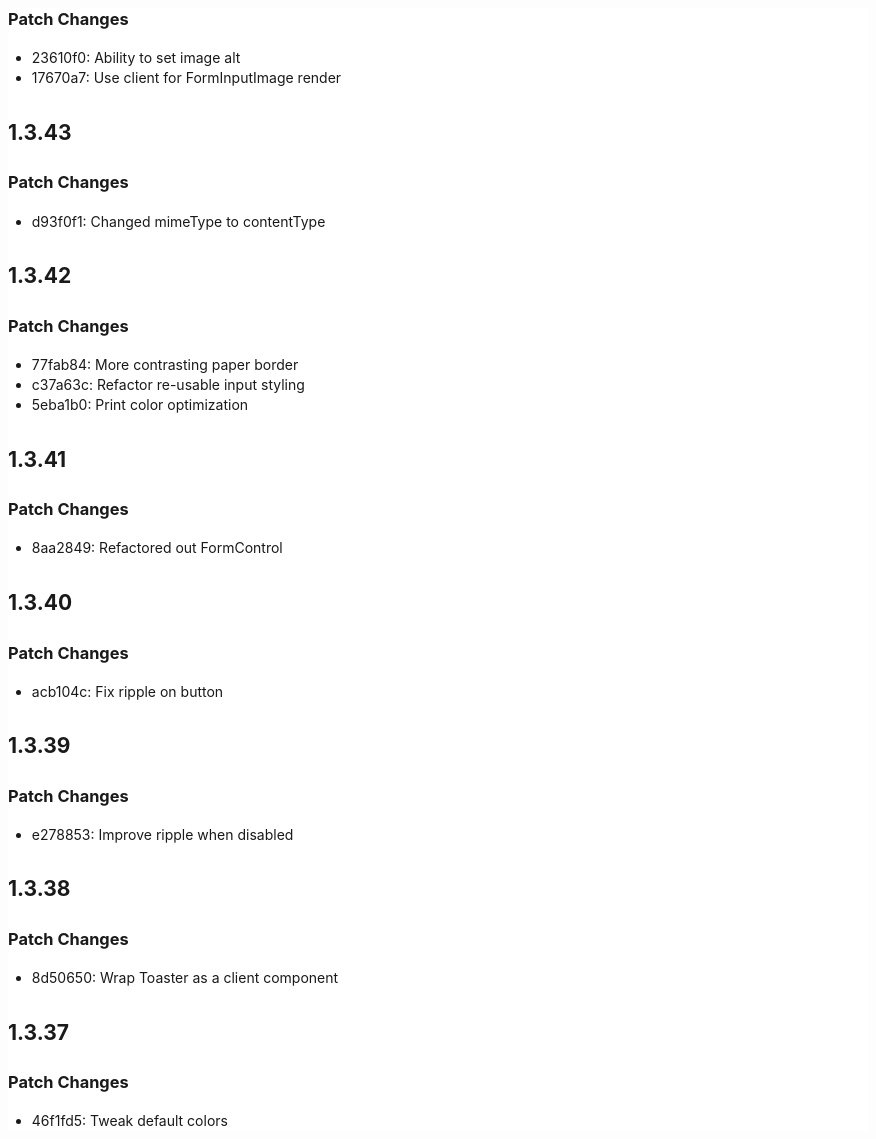 ### Patch Changes

- 23610f0: Ability to set image alt
- 17670a7: Use client for FormInputImage render

## 1.3.43

### Patch Changes

- d93f0f1: Changed mimeType to contentType

## 1.3.42

### Patch Changes

- 77fab84: More contrasting paper border
- c37a63c: Refactor re-usable input styling
- 5eba1b0: Print color optimization

## 1.3.41

### Patch Changes

- 8aa2849: Refactored out FormControl

## 1.3.40

### Patch Changes

- acb104c: Fix ripple on button

## 1.3.39

### Patch Changes

- e278853: Improve ripple when disabled

## 1.3.38

### Patch Changes

- 8d50650: Wrap Toaster as a client component

## 1.3.37

### Patch Changes

- 46f1fd5: Tweak default colors
